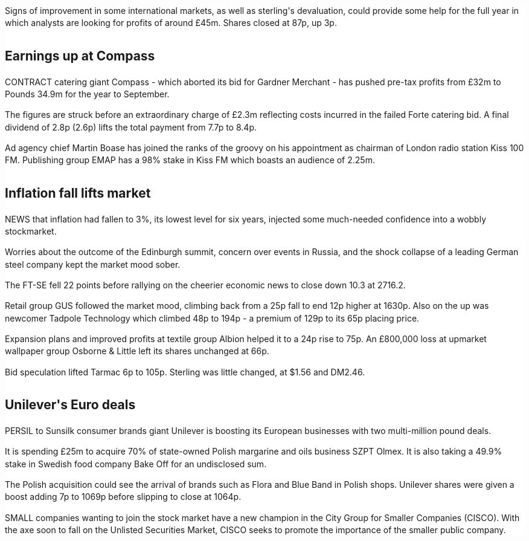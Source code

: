 Signs of improvement in some international markets, as well as sterling's devaluation, could provide some help for the full year in which analysts are looking for profits of around £45m.
Shares closed at 87p, up 3p.

## Earnings up at Compass

CONTRACT catering giant Compass - which aborted its bid for Gardner Merchant - has pushed pre-tax profits from £32m to Pounds 34.9m for the year to September.

The figures are struck before an extraordinary charge of £2.3m reflecting costs incurred in the failed Forte catering bid.
A final dividend of 2.8p (2.6p) lifts the total payment from 7.7p to 8.4p.

Ad agency chief Martin Boase has joined the ranks of the groovy on his appointment as chairman of London radio station Kiss 100 FM.
Publishing group EMAP has a 98% stake in Kiss FM which boasts an audience of 2.25m.

## Inflation fall lifts market

NEWS that inflation had fallen to 3%, its lowest level for six years, injected some much-needed confidence into a wobbly stockmarket.

Worries about the outcome of the Edinburgh summit, concern over events in Russia, and the shock collapse of a leading German steel company kept the market mood sober.

The FT-SE fell 22 points before rallying on the cheerier economic news to close down 10.3 at 2716.2.

Retail group GUS followed the market mood, climbing back from a 25p fall to end 12p higher at 1630p.
Also on the up was newcomer Tadpole Technology which climbed 48p to 194p - a premium of 129p to its 65p placing price.

Expansion plans and improved profits at textile group Albion helped it to a 24p rise to 75p.
An £800,000 loss at upmarket wallpaper group Osborne & Little left its shares unchanged at 66p.

Bid speculation lifted Tarmac 6p to 105p.
Sterling was little changed, at $1.56 and DM2.46.

## Unilever's Euro deals

PERSIL to Sunsilk consumer brands giant Unilever is boosting its European businesses with two multi-million pound deals.

It is spending £25m to acquire 70% of state-owned Polish margarine and oils business SZPT Olmex.
It is also taking a 49.9% stake in Swedish food company Bake Off for an undisclosed sum.

The Polish acquisition could see the arrival of brands such as Flora and Blue Band in Polish shops.
Unilever shares were given a boost adding 7p to 1069p before slipping to close at 1064p.

SMALL companies wanting to join the stock market have a new champion in the City Group for Smaller Companies (CISCO).
With the axe soon to fall on the Unlisted Securities Market, CISCO seeks to promote the importance of the smaller public company.
